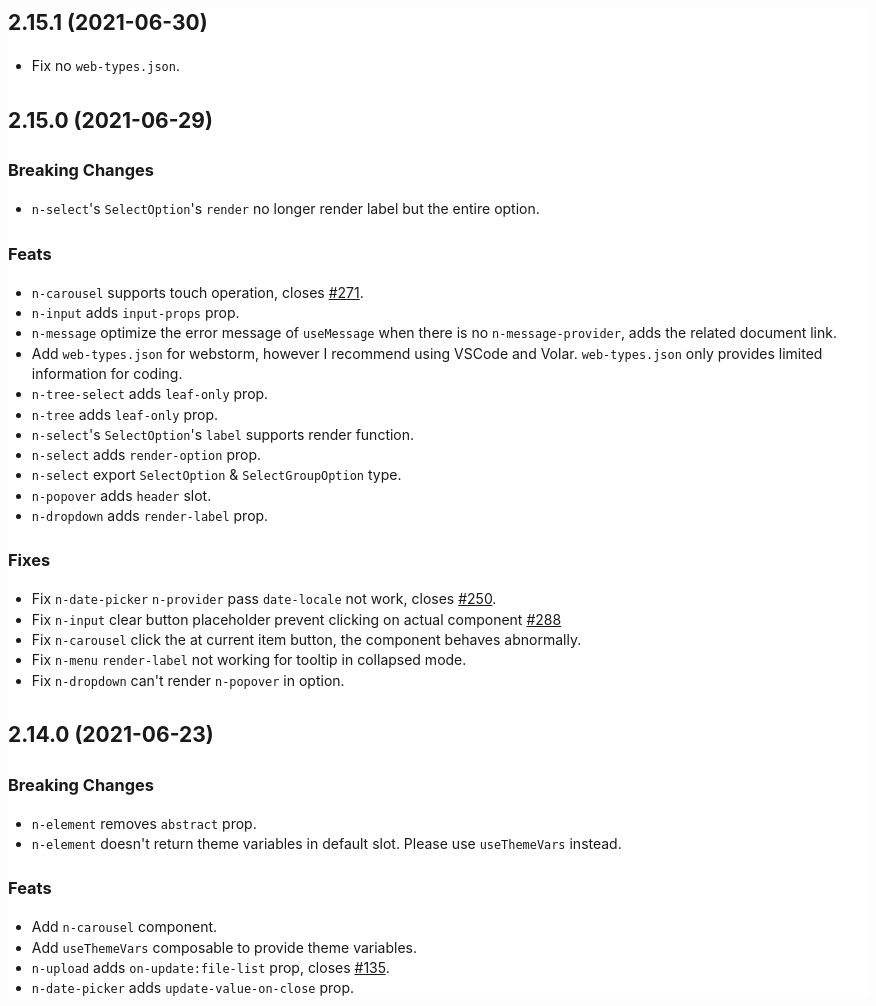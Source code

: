 ## 2.15.1 (2021-06-30)

- Fix no `web-types.json`.

## 2.15.0 (2021-06-29)

### Breaking Changes

- `n-select`'s `SelectOption`'s `render` no longer render label but the entire option.

### Feats

- `n-carousel` supports touch operation, closes [#271](https://github.com/TuSimple/naive-ui/issues/271).
- `n-input` adds `input-props` prop.
- `n-message` optimize the error message of `useMessage` when there is no `n-message-provider`, adds the related document link.
- Add `web-types.json` for webstorm, however I recommend using VSCode and Volar. `web-types.json` only provides limited information for coding.
- `n-tree-select` adds `leaf-only` prop.
- `n-tree` adds `leaf-only` prop.
- `n-select`'s `SelectOption`'s `label` supports render function.
- `n-select` adds `render-option` prop.
- `n-select` export `SelectOption` & `SelectGroupOption` type.
- `n-popover` adds `header` slot.
- `n-dropdown` adds `render-label` prop.

### Fixes

- Fix `n-date-picker` `n-provider` pass `date-locale` not work, closes [#250](https://github.com/TuSimple/naive-ui/issues/250).
- Fix `n-input` clear button placeholder prevent clicking on actual component [#288](https://github.com/TuSimple/naive-ui/issues/288)
- Fix `n-carousel` click the at current item button, the component behaves abnormally.
- Fix `n-menu` `render-label` not working for tooltip in collapsed mode.
- Fix `n-dropdown` can't render `n-popover` in option.

## 2.14.0 (2021-06-23)

### Breaking Changes

- `n-element` removes `abstract` prop.
- `n-element` doesn't return theme variables in default slot. Please use `useThemeVars` instead.

### Feats

- Add `n-carousel` component.
- Add `useThemeVars` composable to provide theme variables.
- `n-upload` adds `on-update:file-list` prop, closes [#135](https://github.com/TuSimple/naive-ui/issues/135).
- `n-date-picker` adds `update-value-on-close` prop.
